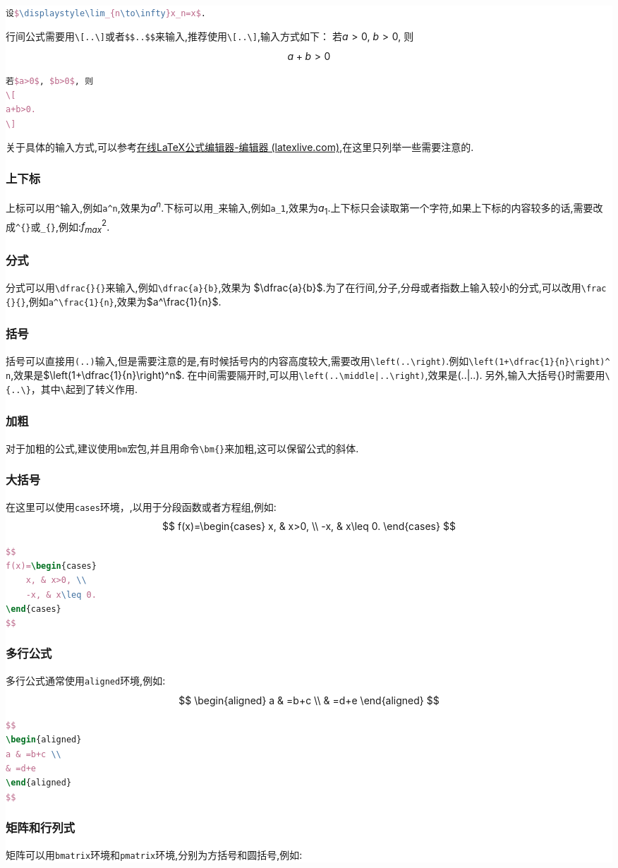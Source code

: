 ```latex
设$\displaystyle\lim_{n\to\infty}x_n=x$.
```
行间公式需要用`\[..\]`或者`$$..$$`来输入,推荐使用`\[..\]`,输入方式如下：
若$a>0$, $b>0$, 则$$a+b>0$$
```latex
若$a>0$, $b>0$, 则
\[
a+b>0.
\]
```
关于具体的输入方式,可以参考[在线LaTeX公式编辑器-编辑器 (latexlive.com)](https://link.zhihu.com/?target=https%3A//www.latexlive.com/),在这里只列举一些需要注意的.
### 上下标
上标可以用`^`输入,例如`a^n`,效果为$a^n$.下标可以用`_`来输入,例如`a_1`,效果为$a_1$.上下标只会读取第一个字符,如果上下标的内容较多的话,需要改成`^{}`或`_{}`,例如:$f^2_{max}$.
### 分式
分式可以用`\dfrac{}{}`来输入,例如`\dfrac{a}{b}`,效果为 $\dfrac{a}{b}$.为了在行间,分子,分母或者指数上输入较小的分式,可以改用`\frac{}{}`,例如`a^\frac{1}{n}`,效果为$a^\frac{1}{n}$.
### 括号
括号可以直接用`(..)`输入,但是需要注意的是,有时候括号内的内容高度较大,需要改用`\left(..\right)`.例如`\left(1+\dfrac{1}{n}\right)^n`,效果是$\left(1+\dfrac{1}{n}\right)^n$.
在中间需要隔开时,可以用`\left(..\middle|..\right)`,效果是$\left(..\middle|..\right)$.
另外,输入大括号{}时需要用`\{..\}`，其中`\`起到了转义作用.
### 加粗
对于加粗的公式,建议使用`bm`宏包,并且用命令`\bm{}`来加粗,这可以保留公式的斜体.
### 大括号
在这里可以使用`cases`环境，,以用于分段函数或者方程组,例如:
$$
f(x)=\begin{cases}
    x, & x>0, \\
    -x, & x\leq 0.
\end{cases}
$$
```latex
$$
f(x)=\begin{cases}
    x, & x>0, \\
    -x, & x\leq 0.
\end{cases}
$$
```
### 多行公式
多行公式通常使用`aligned`环境,例如:
$$
\begin{aligned}
a & =b+c \\
& =d+e
\end{aligned}
$$
```latex
$$
\begin{aligned}
a & =b+c \\
& =d+e
\end{aligned}
$$
```
### 矩阵和行列式
矩阵可以用`bmatrix`环境和`pmatrix`环境,分别为方括号和圆括号,例如: